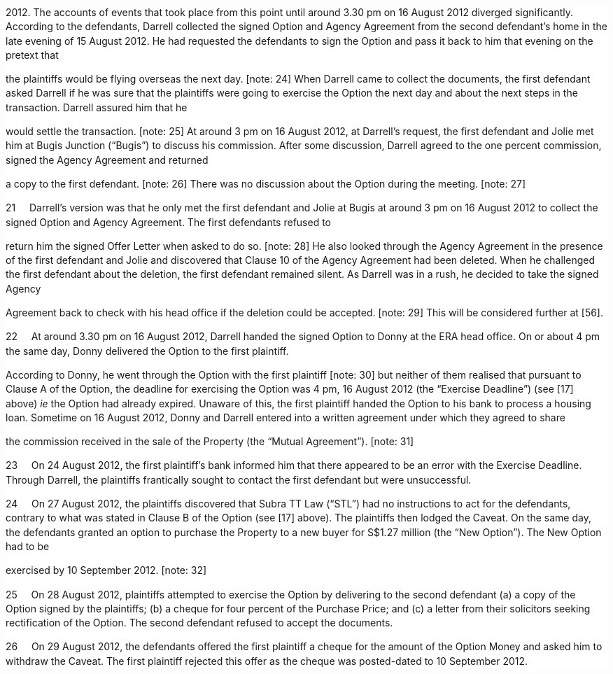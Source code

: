 2012\. The accounts of events that took place from this point until around 3.30 pm on 16 August 2012 diverged significantly. According to the defendants, Darrell collected the signed Option and Agency Agreement from the second defendant’s home in the late evening of 15 August 2012. He had requested the defendants to sign the Option and pass it back to him that evening on the pretext that 

the plaintiffs would be flying overseas the next day. [note: 24] When Darrell came to collect the documents, the first defendant asked Darrell if he was sure that the plaintiffs were going to exercise the Option the next day and about the next steps in the transaction. Darrell assured him that he 

would settle the transaction. [note: 25] At around 3 pm on 16 August 2012, at Darrell’s request, the first defendant and Jolie met him at Bugis Junction (“Bugis”) to discuss his commission. After some discussion, Darrell agreed to the one percent commission, signed the Agency Agreement and returned 

a copy to the first defendant. [note: 26] There was no discussion about the Option during the meeting. [note: 27] 


21     Darrell’s version was that he only met the first defendant and Jolie at Bugis at around 3 pm on 16 August 2012 to collect the signed Option and Agency Agreement. The first defendants refused to 

return him the signed Offer Letter when asked to do so. [note: 28] He also looked through the Agency Agreement in the presence of the first defendant and Jolie and discovered that Clause 10 of the Agency Agreement had been deleted. When he challenged the first defendant about the deletion, the first defendant remained silent. As Darrell was in a rush, he decided to take the signed Agency 

Agreement back to check with his head office if the deletion could be accepted. [note: 29] This will be considered further at [56]. 

22     At around 3.30 pm on 16 August 2012, Darrell handed the signed Option to Donny at the ERA head office. On or about 4 pm the same day, Donny delivered the Option to the first plaintiff. 

According to Donny, he went through the Option with the first plaintiff [note: 30] but neither of them realised that pursuant to Clause A of the Option, the deadline for exercising the Option was 4 pm, 16 August 2012 (the “Exercise Deadline”) (see [17] above) _ie_ the Option had already expired. Unaware of this, the first plaintiff handed the Option to his bank to process a housing loan. Sometime on 16 August 2012, Donny and Darrell entered into a written agreement under which they agreed to share 

the commission received in the sale of the Property (the “Mutual Agreement”). [note: 31] 

23     On 24 August 2012, the first plaintiff’s bank informed him that there appeared to be an error with the Exercise Deadline. Through Darrell, the plaintiffs frantically sought to contact the first defendant but were unsuccessful. 

24     On 27 August 2012, the plaintiffs discovered that Subra TT Law (“STL”) had no instructions to act for the defendants, contrary to what was stated in Clause B of the Option (see [17] above). The plaintiffs then lodged the Caveat. On the same day, the defendants granted an option to purchase the Property to a new buyer for S$1.27 million (the “New Option”). The New Option had to be 

exercised by 10 September 2012. [note: 32] 

25     On 28 August 2012, plaintiffs attempted to exercise the Option by delivering to the second defendant (a) a copy of the Option signed by the plaintiffs; (b) a cheque for four percent of the Purchase Price; and (c) a letter from their solicitors seeking rectification of the Option. The second defendant refused to accept the documents. 

26     On 29 August 2012, the defendants offered the first plaintiff a cheque for the amount of the Option Money and asked him to withdraw the Caveat. The first plaintiff rejected this offer as the cheque was posted-dated to 10 September 2012. 
